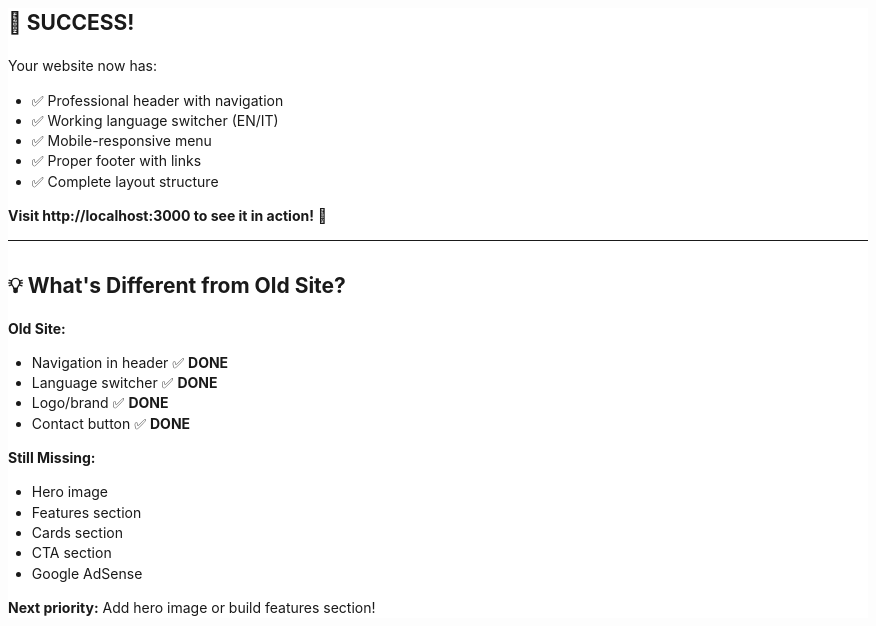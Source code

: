 
## 🎉 SUCCESS!

Your website now has:
- ✅ Professional header with navigation
- ✅ Working language switcher (EN/IT)
- ✅ Mobile-responsive menu
- ✅ Proper footer with links
- ✅ Complete layout structure

**Visit http://localhost:3000 to see it in action!** 🚀

---

## 💡 What's Different from Old Site?

**Old Site:**
- Navigation in header ✅ **DONE**
- Language switcher ✅ **DONE**
- Logo/brand ✅ **DONE**
- Contact button ✅ **DONE**

**Still Missing:**
- Hero image
- Features section
- Cards section
- CTA section
- Google AdSense

**Next priority:** Add hero image or build features section!
